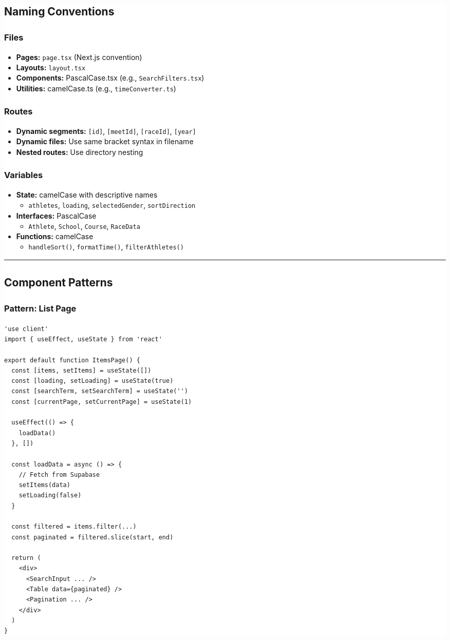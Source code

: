 
## Naming Conventions

### Files
- **Pages:** `page.tsx` (Next.js convention)
- **Layouts:** `layout.tsx`
- **Components:** PascalCase.tsx (e.g., `SearchFilters.tsx`)
- **Utilities:** camelCase.ts (e.g., `timeConverter.ts`)

### Routes
- **Dynamic segments:** `[id]`, `[meetId]`, `[raceId]`, `[year]`
- **Dynamic files:** Use same bracket syntax in filename
- **Nested routes:** Use directory nesting

### Variables
- **State:** camelCase with descriptive names
  - `athletes`, `loading`, `selectedGender`, `sortDirection`
- **Interfaces:** PascalCase
  - `Athlete`, `School`, `Course`, `RaceData`
- **Functions:** camelCase
  - `handleSort()`, `formatTime()`, `filterAthletes()`

---

## Component Patterns

### Pattern: List Page
```tsx
'use client'
import { useEffect, useState } from 'react'

export default function ItemsPage() {
  const [items, setItems] = useState([])
  const [loading, setLoading] = useState(true)
  const [searchTerm, setSearchTerm] = useState('')
  const [currentPage, setCurrentPage] = useState(1)
  
  useEffect(() => {
    loadData()
  }, [])
  
  const loadData = async () => {
    // Fetch from Supabase
    setItems(data)
    setLoading(false)
  }
  
  const filtered = items.filter(...)
  const paginated = filtered.slice(start, end)
  
  return (
    <div>
      <SearchInput ... />
      <Table data={paginated} />
      <Pagination ... />
    </div>
  )
}
```
